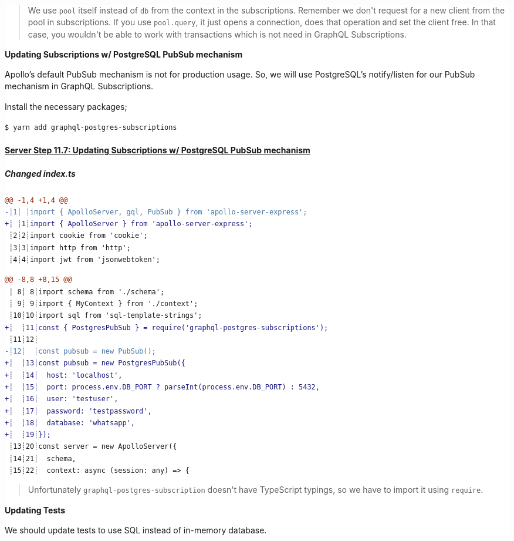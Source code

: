 [}]: #

> We use `pool` itself instead of `db` from the context in the subscriptions. Remember we don't request for a new client from the pool in subscriptions.
> If you use `pool.query`, it just opens a connection, does that operation and set the client free. In that case, you wouldn't be able to work with transactions which is not need in GraphQL Subscriptions.

**Updating Subscriptions w/ PostgreSQL PubSub mechanism**

Apollo’s default PubSub mechanism is not for production usage. So, we will use PostgreSQL’s notify/listen for our PubSub mechanism in GraphQL Subscriptions.

Install the necessary packages;

	$ yarn add graphql-postgres-subscriptions

[{]: <helper> (diffStep 11.7 files="index" module="server")

#### [__Server__ Step 11.7: Updating Subscriptions w/ PostgreSQL PubSub mechanism](https://github.com/Urigo/WhatsApp-Clone-Server/commit/b91bf8f6f7ea4f56a285740f548caea0ecf982ec)

##### Changed index.ts
```diff
@@ -1,4 +1,4 @@
-┊1┊ ┊import { ApolloServer, gql, PubSub } from 'apollo-server-express';
+┊ ┊1┊import { ApolloServer } from 'apollo-server-express';
 ┊2┊2┊import cookie from 'cookie';
 ┊3┊3┊import http from 'http';
 ┊4┊4┊import jwt from 'jsonwebtoken';
```
```diff
@@ -8,8 +8,15 @@
 ┊ 8┊ 8┊import schema from './schema';
 ┊ 9┊ 9┊import { MyContext } from './context';
 ┊10┊10┊import sql from 'sql-template-strings';
+┊  ┊11┊const { PostgresPubSub } = require('graphql-postgres-subscriptions');
 ┊11┊12┊
-┊12┊  ┊const pubsub = new PubSub();
+┊  ┊13┊const pubsub = new PostgresPubSub({
+┊  ┊14┊  host: 'localhost',
+┊  ┊15┊  port: process.env.DB_PORT ? parseInt(process.env.DB_PORT) : 5432,
+┊  ┊16┊  user: 'testuser',
+┊  ┊17┊  password: 'testpassword',
+┊  ┊18┊  database: 'whatsapp',
+┊  ┊19┊});
 ┊13┊20┊const server = new ApolloServer({
 ┊14┊21┊  schema,
 ┊15┊22┊  context: async (session: any) => {
```

[}]: #

> Unfortunately `graphql-postgres-subscription` doesn't have TypeScript typings, so we have to import it using `require`.

**Updating Tests**

We should update tests to use SQL instead of in-memory database.


[//]: # (head-end)
[{]: <helper> (diffStep 11.2 files="db" module="server")
[{]: <helper> (diffStep 11.3 files="context, index" module="server")
[{]: <helper> (diffStep 11.4 files="db" module="server")
[{]: <helper> (diffStep 11.5 module="server")
[{]: <helper> (diffStep 11.6 files="resolvers" module="server")
[{]: <helper> (diffStep 11.8 files="test" module="server")
[{]: <helper> (diffStep 11.8 files="package.json" module="server")
[{]: <helper> (diffStep 11.9 files="db" module="server")
[//]: # (foot-start)
[{]: <helper> (navStep)